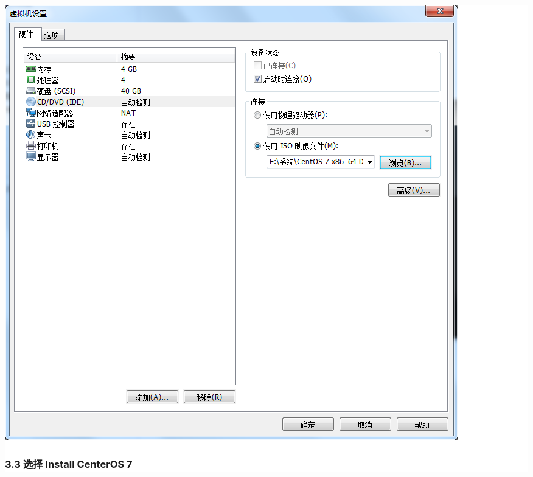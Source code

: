 ![image-20221102172434146](若依微服务版服务器部署（手把手教程）.assets/55c85bc1559fadbec9caea18276cc830.png)

### 3.3 选择 Install CenterOS 7
